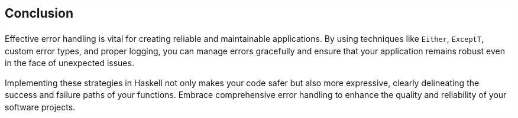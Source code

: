 ## Conclusion

Effective error handling is vital for creating reliable and maintainable applications. By using techniques like `Either`, `ExceptT`, custom error types, and proper logging, you can manage errors gracefully and ensure that your application remains robust even in the face of unexpected issues.

Implementing these strategies in Haskell not only makes your code safer but also more expressive, clearly delineating the success and failure paths of your functions. Embrace comprehensive error handling to enhance the quality and reliability of your software projects.
